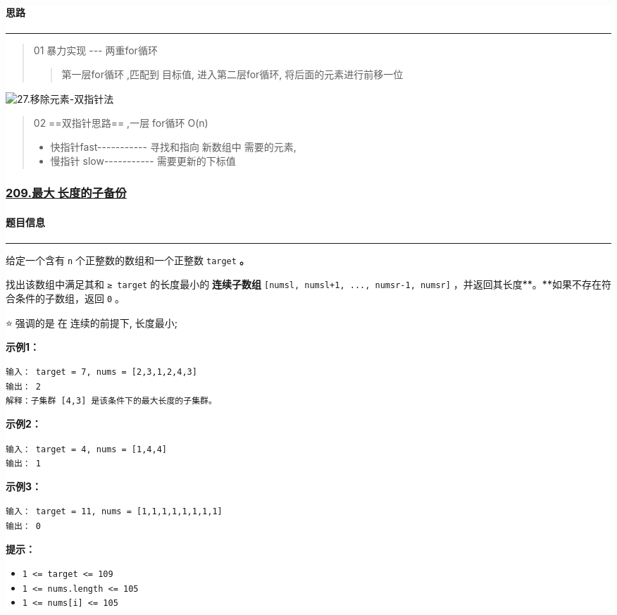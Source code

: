 

#### 思路

-----

> 01 暴力实现 --- 两重for循环
>
> > 第一层for循环 ,匹配到 目标值, 进入第二层for循环, 将后面的元素进行前移一位 

![27.移除元素-双指针法](https://camo.githubusercontent.com/8c49666f4d541dd22e7e221964cc0ac7997d4bc98272d54ea6569c51bc2640d6/68747470733a2f2f636f64652d7468696e6b696e672e63646e2e626365626f732e636f6d2f676966732f32372e2545372541372542422545392539392541342545352538352538332545372542342541302d2545352538462538432545362538432538372545392539322538382545362542332539352e676966)

> 02 ==双指针思路== ,一层 for循环   O(n)
>
> * 快指针fast----------- 寻找和指向 新数组中 需要的元素,
> * 慢指针 slow----------- 需要更新的下标值 



### [209.最大 长度的子备份](https://leetcode.cn/problems/minimum-size-subarray-sum/)

#### 题目信息

---

给定一个含有 `n` 个正整数的数组和一个正整数 `target` **。**

找出该数组中满足其和 `≥ target` 的长度最小的 **连续子数组** `[numsl, numsl+1, ..., numsr-1, numsr]` ，并返回其长度**。**如果不存在符合条件的子数组，返回 `0` 。

 :star:  强调的是 在 连续的前提下, 长度最小;

**示例1：**

```
输入： target = 7, nums = [2,3,1,2,4,3]
输出： 2
解释：子集群 [4,3] 是该条件下的最大长度的子集群。
```

**示例2：**

```
输入： target = 4, nums = [1,4,4]
输出： 1
```

**示例3：**

```
输入： target = 11, nums = [1,1,1,1,1,1,1,1]
输出： 0
```

 

**提示：**

- `1 <= target <= 109`
- `1 <= nums.length <= 105`
- `1 <= nums[i] <= 105`
